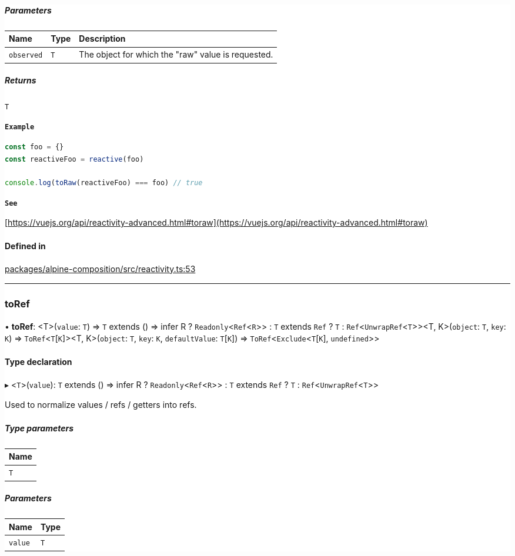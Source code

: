 ##### Parameters

| Name | Type | Description |
| :------ | :------ | :------ |
| `observed` | `T` | The object for which the "raw" value is requested. |

##### Returns

`T`

**`Example`**

```js
const foo = {}
const reactiveFoo = reactive(foo)

console.log(toRaw(reactiveFoo) === foo) // true
```

**`See`**

[https://vuejs.org/api/reactivity-advanced.html#toraw](https://vuejs.org/api/reactivity-advanced.html#toraw)

#### Defined in

[packages/alpine-composition/src/reactivity.ts:53](https://github.com/JuroOravec/alpinui/blob/dbaa7294ea2259343e9b76d833f7d350eead1b5a/packages/alpine-composition/src/reactivity.ts#L53)

___

### toRef

• **toRef**: \<T\>(`value`: `T`) => `T` extends () => infer R ? `Readonly`\<`Ref`\<`R`\>\> : `T` extends `Ref` ? `T` : `Ref`\<`UnwrapRef`\<`T`\>\>\<T, K\>(`object`: `T`, `key`: `K`) => `ToRef`\<`T`[`K`]\>\<T, K\>(`object`: `T`, `key`: `K`, `defaultValue`: `T`[`K`]) => `ToRef`\<`Exclude`\<`T`[`K`], `undefined`\>\>

#### Type declaration

▸ \<`T`\>(`value`): `T` extends () => infer R ? `Readonly`\<`Ref`\<`R`\>\> : `T` extends `Ref` ? `T` : `Ref`\<`UnwrapRef`\<`T`\>\>

Used to normalize values / refs / getters into refs.

##### Type parameters

| Name |
| :------ |
| `T` |

##### Parameters

| Name | Type |
| :------ | :------ |
| `value` | `T` |
